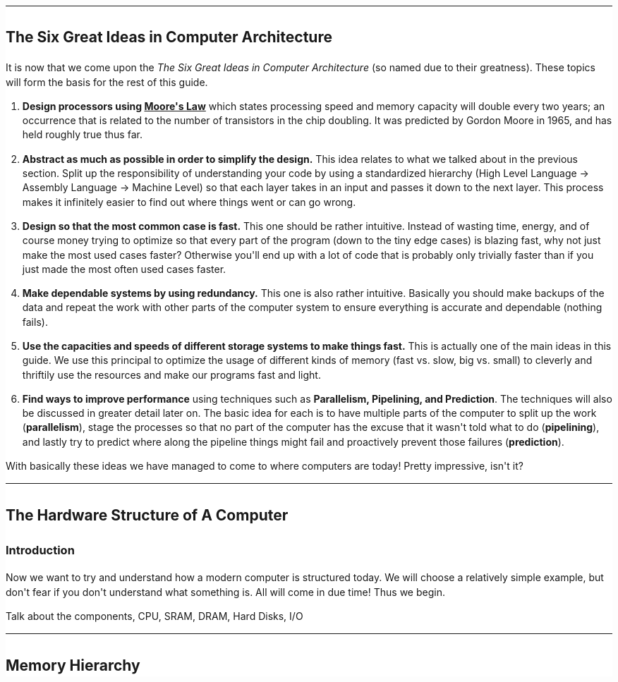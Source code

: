 ___
## The Six Great Ideas in Computer Architecture
It is now that we come upon the *The Six Great Ideas in Computer Architecture* (so named due to their greatness). These topics will form the basis for the rest of this guide.

1. **Design processors using [Moore's Law](http://wikipedia.org/wiki/Moores_law)** which states processing speed and memory capacity will double every two years; an occurrence that is related to the number of transistors in the chip doubling. It was predicted by Gordon Moore in 1965, and has held roughly true thus far.
	
2. **Abstract as much as possible in order to simplify the design.** This idea relates to what we talked about in the previous section. Split up the responsibility of understanding your code by using a standardized hierarchy (High Level Language -> Assembly Language -> Machine Level) so that each layer takes in an input and passes it down to the next layer. This process makes it infinitely easier to find out where things went or can go wrong. 

3. **Design so that the most common case is fast.** This one should be rather intuitive. Instead of wasting time, energy, and of course money trying to optimize so that every part of the program (down to the tiny edge cases) is blazing fast, why not  just make the most used cases faster? Otherwise you'll end up with a lot of code that is probably only trivially faster than if you just made the most often used cases faster.

4. **Make dependable systems by using redundancy.** This one is also rather intuitive. Basically you should make backups of the data and repeat the work with other parts of the computer system to ensure everything is accurate and dependable (nothing fails). 

5. **Use the capacities and speeds of different storage systems to make things fast.** This is actually one of the main ideas in this guide. We use this principal to optimize the usage of different kinds of memory (fast vs. slow, big vs. small)  to cleverly and thriftily use the resources and make our programs fast and light. 

6.  **Find ways to improve performance** using techniques such as **Parallelism,  Pipelining, and Prediction**. The techniques will also be discussed in greater detail later on. The basic idea for each is to have multiple parts of the computer to split up the work (**parallelism**), stage the processes so that no part of the computer has the excuse that it wasn't told what to do (**pipelining**),  and lastly try to predict where along the pipeline things might fail and proactively prevent those failures (**prediction**). 

With basically these ideas we have managed to come to where computers are today! Pretty impressive, isn't it?

___
## The Hardware Structure of A Computer
### Introduction
Now we want to try and understand how a modern computer is structured today. We will choose a relatively simple example, but don't fear if you don't understand what something is. All will come in due time! Thus we begin.

Talk about the components, CPU, SRAM, DRAM, Hard Disks, I/O 

___
## Memory Hierarchy
